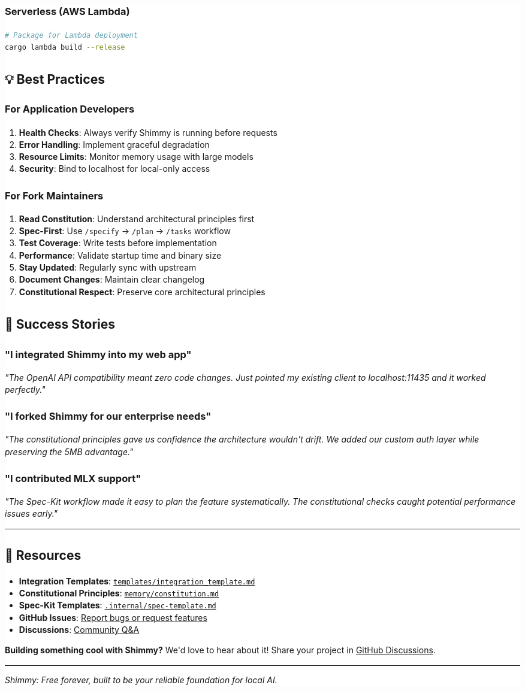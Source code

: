 ### Serverless (AWS Lambda)
```bash
# Package for Lambda deployment
cargo lambda build --release
```

## 💡 Best Practices

### For Application Developers
1. **Health Checks**: Always verify Shimmy is running before requests
2. **Error Handling**: Implement graceful degradation
3. **Resource Limits**: Monitor memory usage with large models
4. **Security**: Bind to localhost for local-only access

### For Fork Maintainers
1. **Read Constitution**: Understand architectural principles first
2. **Spec-First**: Use `/specify` → `/plan` → `/tasks` workflow
3. **Test Coverage**: Write tests before implementation
4. **Performance**: Validate startup time and binary size
5. **Stay Updated**: Regularly sync with upstream
6. **Document Changes**: Maintain clear changelog
7. **Constitutional Respect**: Preserve core architectural principles

## 🎯 Success Stories

### "I integrated Shimmy into my web app"
*"The OpenAI API compatibility meant zero code changes. Just pointed my existing client to localhost:11435 and it worked perfectly."*

### "I forked Shimmy for our enterprise needs"
*"The constitutional principles gave us confidence the architecture wouldn't drift. We added our custom auth layer while preserving the 5MB advantage."*

### "I contributed MLX support"
*"The Spec-Kit workflow made it easy to plan the feature systematically. The constitutional checks caught potential performance issues early."*

---

## 🔗 Resources

- **Integration Templates**: [`templates/integration_template.md`](templates/integration_template.md)
- **Constitutional Principles**: [`memory/constitution.md`](memory/constitution.md)
- **Spec-Kit Templates**: [`.internal/spec-template.md`](.internal/spec-template.md)
- **GitHub Issues**: [Report bugs or request features](https://github.com/Michael-A-Kuykendall/shimmy/issues)
- **Discussions**: [Community Q&A](https://github.com/Michael-A-Kuykendall/shimmy/discussions)

**Building something cool with Shimmy?** We'd love to hear about it! Share your project in [GitHub Discussions](https://github.com/Michael-A-Kuykendall/shimmy/discussions).

---

*Shimmy: Free forever, built to be your reliable foundation for local AI.*
